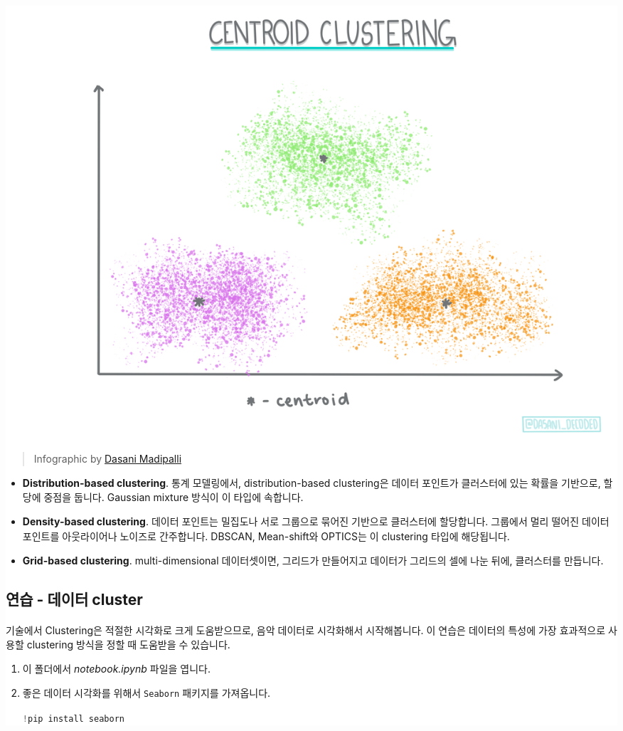    ![Centroid clustering Infographic](.././images/centroid.png)
   > Infographic by [Dasani Madipalli](https://twitter.com/dasani_decoded)

- **Distribution-based clustering**. 통계 모델링에서, distribution-based clustering은 데이터 포인트가 클러스터에 있는 확률을 기반으로, 할당에 중점을 둡니다. Gaussian mixture 방식이 이 타입에 속합니다.

- **Density-based clustering**. 데이터 포인트는 밀집도나 서로 그룹으로 묶어진 기반으로 클러스터에 할당합니다. 그룹에서 멀리 떨어진 데이터 포인트를 아웃라이어나 노이즈로 간주합니다. DBSCAN, Mean-shift와 OPTICS는 이 clustering 타입에 해당됩니다.

- **Grid-based clustering**. multi-dimensional 데이터셋이면, 그리드가 만들어지고 데이터가 그리드의 셀에 나눈 뒤에, 클러스터를 만듭니다.

## 연습 - 데이터 cluster

기술에서 Clustering은 적절한 시각화로 크게 도움받으므로, 음악 데이터로 시각화해서 시작해봅니다. 이 연습은 데이터의 특성에 가장 효과적으로 사용할 clustering 방식을 정할 때 도움받을 수 있습니다.

1. 이 폴더에서 _notebook.ipynb_ 파일을 엽니다.

1. 좋은 데이터 시각화를 위해서 `Seaborn` 패키지를 가져옵니다.

    ```python
    !pip install seaborn
    ```
